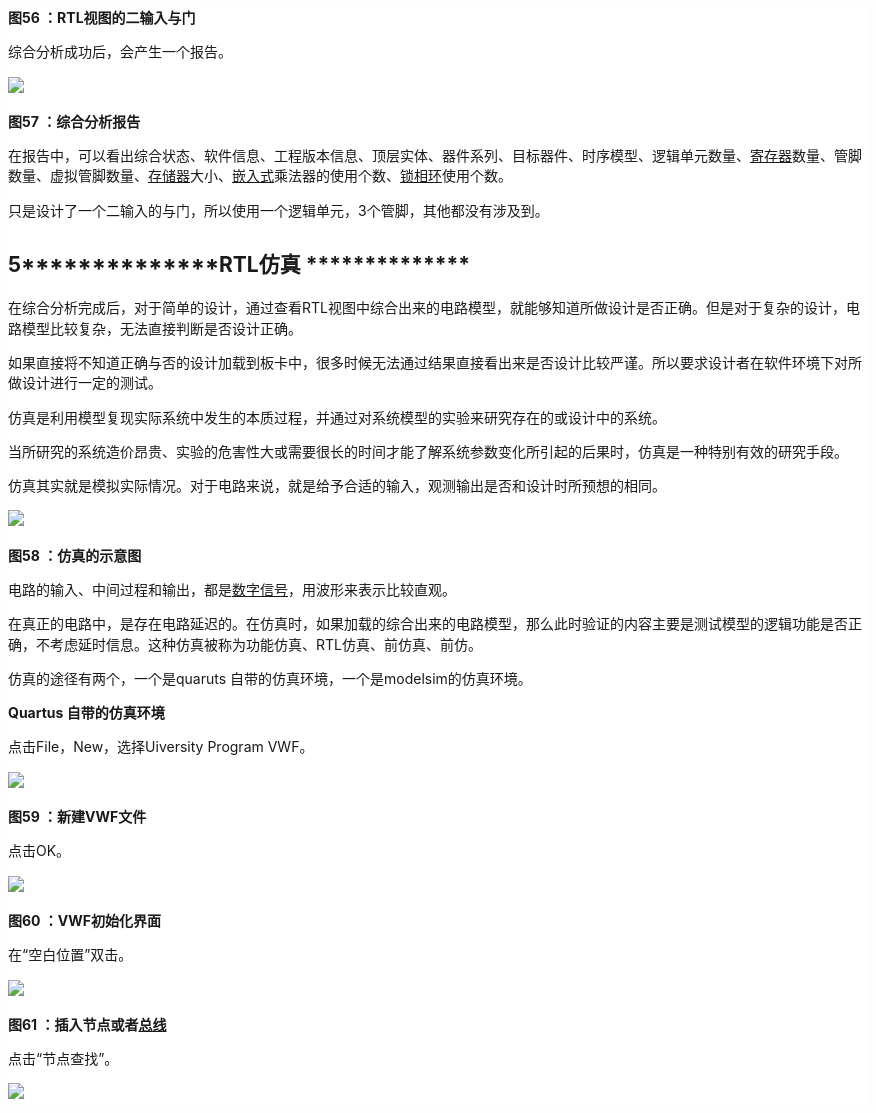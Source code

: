**图56 ：RTL视图的二输入与门**

综合分析成功后，会产生一个报告。

![](https://wximg.eefocus.com/forward?url=https%3A%2F%2Fmmbiz.qpic.cn%2Fmmbiz_png%2FaU04XPq8pdheMicpr3prrwuQgU51u1Wea6stBwXy2drUHuV4Ho0jsETYJNzVFXtuvO3eRdVdMKFnibWTECVCd8Zw%2F640%3Fwx_fmt%3Dpng&s=92a472)

**图57 ：综合分析报告**

在报告中，可以看出综合状态、软件信息、工程版本信息、顶层实体、器件系列、目标器件、时序模型、逻辑单元数量、[寄存器](https://www.eefocus.com/baike/502591.html)数量、管脚数量、虚拟管脚数量、[存储器](https://www.eefocus.com/tag/%E5%AD%98%E5%82%A8%E5%99%A8/)大小、[嵌入式](https://www.eefocus.com/tag/%E5%B5%8C%E5%85%A5%E5%BC%8F/)乘法器的使用个数、[锁相环](https://www.eefocus.com/baike/481846.html)使用个数。

只是设计了一个二输入的与门，所以使用一个逻辑单元，3个管脚，其他都没有涉及到。

## 5**************RTL仿真  **************

在综合分析完成后，对于简单的设计，通过查看RTL视图中综合出来的电路模型，就能够知道所做设计是否正确。但是对于复杂的设计，电路模型比较复杂，无法直接判断是否设计正确。

如果直接将不知道正确与否的设计加载到板卡中，很多时候无法通过结果直接看出来是否设计比较严谨。所以要求设计者在软件环境下对所做设计进行一定的测试。

仿真是利用模型复现实际系统中发生的本质过程，并通过对系统模型的实验来研究存在的或设计中的系统。

当所研究的系统造价昂贵、实验的危害性大或需要很长的时间才能了解系统参数变化所引起的后果时，仿真是一种特别有效的研究手段。

仿真其实就是模拟实际情况。对于电路来说，就是给予合适的输入，观测输出是否和设计时所预想的相同。

![](https://wximg.eefocus.com/forward?url=https%3A%2F%2Fmmbiz.qpic.cn%2Fmmbiz_png%2FaU04XPq8pdheMicpr3prrwuQgU51u1WeaalDeFpCyxic0E56PgFsT34cRfO8aWBoic5gYq8eXuOCEpXuKvTaib8QKw%2F640%3Fwx_fmt%3Dpng&s=b18288)

**图58 ：仿真的示意图**

电路的输入、中间过程和输出，都是[数字信号](https://www.eefocus.com/baike/1546930.html)，用波形来表示比较直观。

在真正的电路中，是存在电路延迟的。在仿真时，如果加载的综合出来的电路模型，那么此时验证的内容主要是测试模型的逻辑功能是否正确，不考虑延时信息。这种仿真被称为功能仿真、RTL仿真、前仿真、前仿。

仿真的途径有两个，一个是quaruts 自带的仿真环境，一个是modelsim的仿真环境。

**Quartus 自带的仿真环境**

点击File，New，选择Uiversity Program VWF。

![](https://wximg.eefocus.com/forward?url=https%3A%2F%2Fmmbiz.qpic.cn%2Fmmbiz_png%2FaU04XPq8pdheMicpr3prrwuQgU51u1WeaMPOota2ZjWmqzp1s0cEiaKqcxr3ickPFR8o8ZiaE2XKLc7UHMIicE3h2Pw%2F640%3Fwx_fmt%3Dpng&s=881e48)

**图59 ：新建VWF文件**

点击OK。

![](https://wximg.eefocus.com/forward?url=https%3A%2F%2Fmmbiz.qpic.cn%2Fmmbiz_png%2FaU04XPq8pdheMicpr3prrwuQgU51u1WeafgfgMB3bkqmM1qbCeSOfflt4sDJEj7yjzwBpVCHUkAaRcm5tVJ3nbA%2F640%3Fwx_fmt%3Dpng&s=f81081)

**图60 ：VWF初始化界面**

在“空白位置”双击。

![](https://wximg.eefocus.com/forward?url=https%3A%2F%2Fmmbiz.qpic.cn%2Fmmbiz_png%2FaU04XPq8pdheMicpr3prrwuQgU51u1WeaLZAX1lTzibVA5ZASMcbkaDwdtFz9QHFtJa0RVsVjbFia2zqib2b3Z6J5A%2F640%3Fwx_fmt%3Dpng&s=9a2e16)

**图61 ：插入节点或者[总线](https://www.eefocus.com/baike/1542179.html)**

点击“节点查找”。

![](https://wximg.eefocus.com/forward?url=https%3A%2F%2Fmmbiz.qpic.cn%2Fmmbiz_png%2FaU04XPq8pdheMicpr3prrwuQgU51u1WeaUUveDPv9eC888eS6Yw49UUSW46ehmJ3SR9tTzgLFIl7otmXRXUQiawg%2F640%3Fwx_fmt%3Dpng&s=bd506b)
